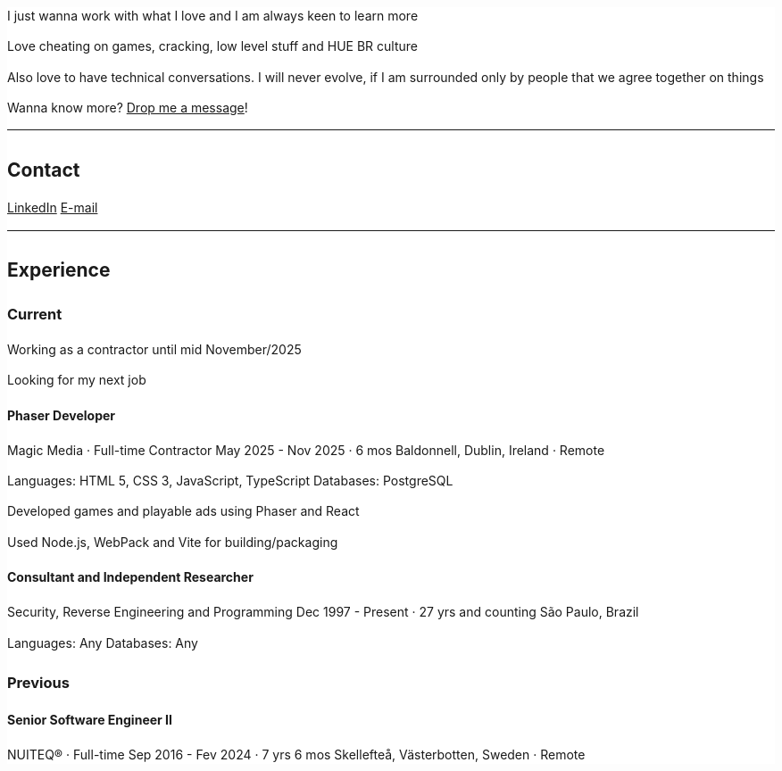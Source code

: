 I just wanna work with what I love and I am always keen to learn more

Love cheating on games, cracking, low level stuff and HUE BR culture

Also love to have technical conversations. I will never evolve, if I am surrounded only by people that we agree together on things

Wanna know more? [Drop me a message](#contact)!

---

## <a id="contact"></a>Contact

<a href="https://linkedin.com/in/sultans-of-code" target="_blank">LinkedIn</a>
<a href="mailto:wagner@barongello.com.br?subject=Job+position" target="_blank">E-mail</a>


---

## <a id="experience"></a>Experience

### Current

Working as a contractor until mid November/2025

Looking for my next job

#### Phaser Developer

Magic Media · Full-time Contractor
May 2025 - Nov 2025 · 6 mos
Baldonnell, Dublin, Ireland · Remote

Languages: HTML 5, CSS 3, JavaScript, TypeScript
Databases: PostgreSQL

Developed games and playable ads using Phaser and React

Used Node.js, WebPack and Vite for building/packaging

#### Consultant and Independent Researcher

Security, Reverse Engineering and Programming
Dec 1997 - Present · 27 yrs and counting
São Paulo, Brazil

Languages: Any
Databases: Any

### Previous

#### Senior Software Engineer II

NUITEQ® · Full-time
Sep 2016 - Fev 2024 · 7 yrs 6 mos
Skellefteå, Västerbotten, Sweden · Remote
